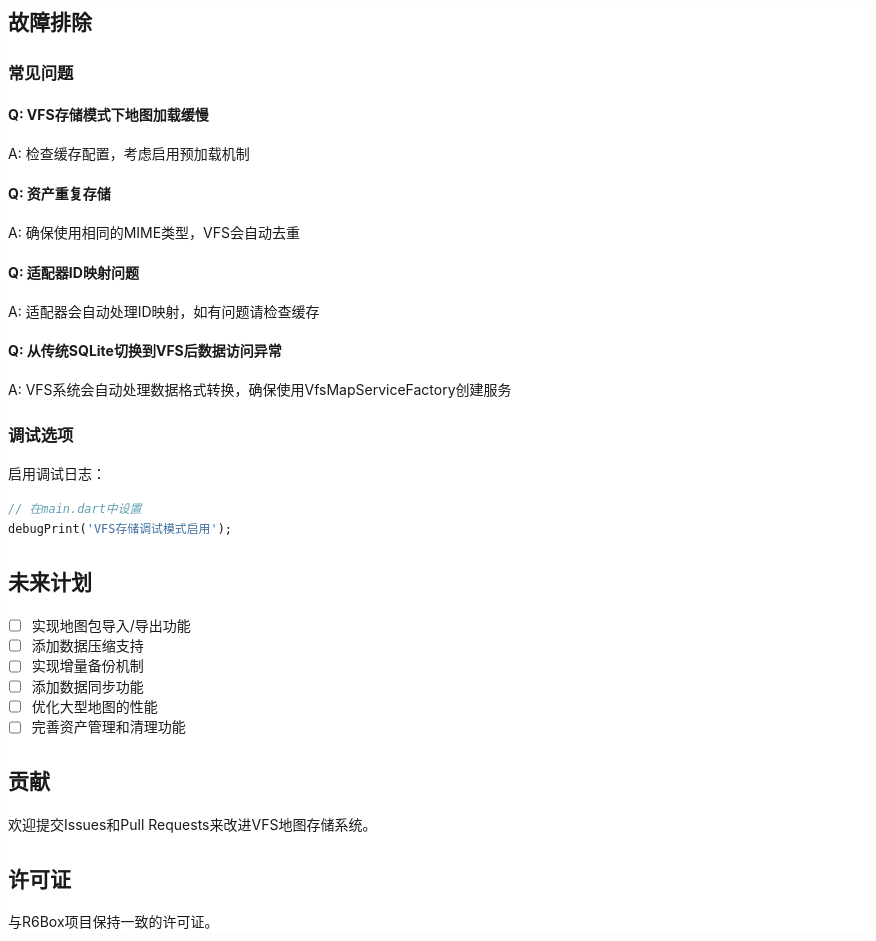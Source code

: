 ## 故障排除

### 常见问题

#### Q: VFS存储模式下地图加载缓慢
A: 检查缓存配置，考虑启用预加载机制

#### Q: 资产重复存储
A: 确保使用相同的MIME类型，VFS会自动去重

#### Q: 适配器ID映射问题
A: 适配器会自动处理ID映射，如有问题请检查缓存

#### Q: 从传统SQLite切换到VFS后数据访问异常
A: VFS系统会自动处理数据格式转换，确保使用VfsMapServiceFactory创建服务

### 调试选项

启用调试日志：
```dart
// 在main.dart中设置
debugPrint('VFS存储调试模式启用');
```

## 未来计划

- [ ] 实现地图包导入/导出功能
- [ ] 添加数据压缩支持
- [ ] 实现增量备份机制
- [ ] 添加数据同步功能
- [ ] 优化大型地图的性能
- [ ] 完善资产管理和清理功能

## 贡献

欢迎提交Issues和Pull Requests来改进VFS地图存储系统。

## 许可证

与R6Box项目保持一致的许可证。
